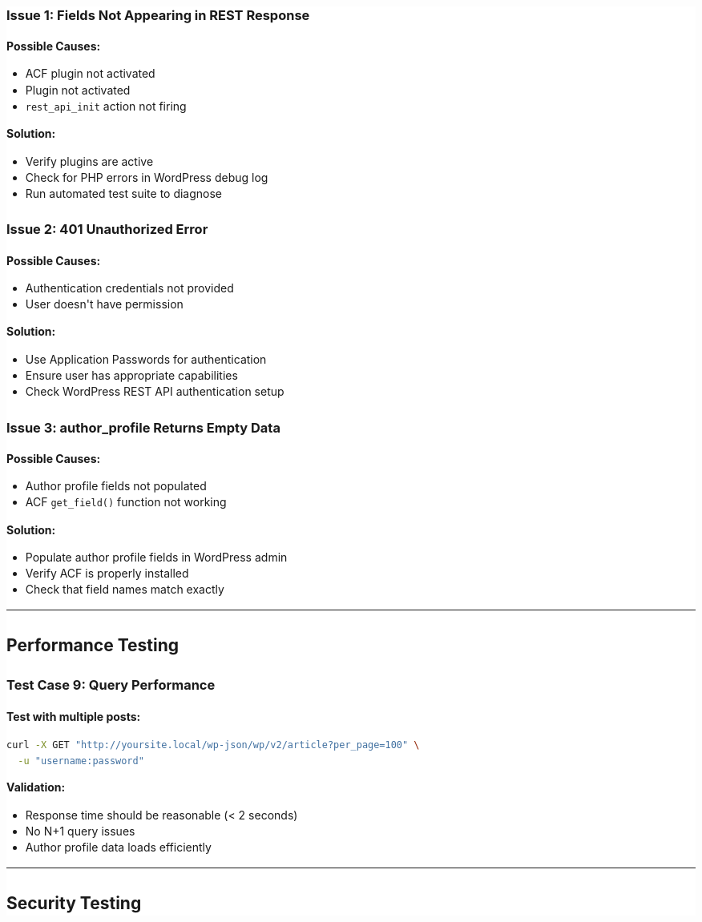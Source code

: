 ### Issue 1: Fields Not Appearing in REST Response

**Possible Causes:**
- ACF plugin not activated
- Plugin not activated
- `rest_api_init` action not firing

**Solution:**
- Verify plugins are active
- Check for PHP errors in WordPress debug log
- Run automated test suite to diagnose

### Issue 2: 401 Unauthorized Error

**Possible Causes:**
- Authentication credentials not provided
- User doesn't have permission

**Solution:**
- Use Application Passwords for authentication
- Ensure user has appropriate capabilities
- Check WordPress REST API authentication setup

### Issue 3: author_profile Returns Empty Data

**Possible Causes:**
- Author profile fields not populated
- ACF `get_field()` function not working

**Solution:**
- Populate author profile fields in WordPress admin
- Verify ACF is properly installed
- Check that field names match exactly

---

## Performance Testing

### Test Case 9: Query Performance

**Test with multiple posts:**
```bash
curl -X GET "http://yoursite.local/wp-json/wp/v2/article?per_page=100" \
  -u "username:password"
```

**Validation:**
- Response time should be reasonable (< 2 seconds)
- No N+1 query issues
- Author profile data loads efficiently

---

## Security Testing
